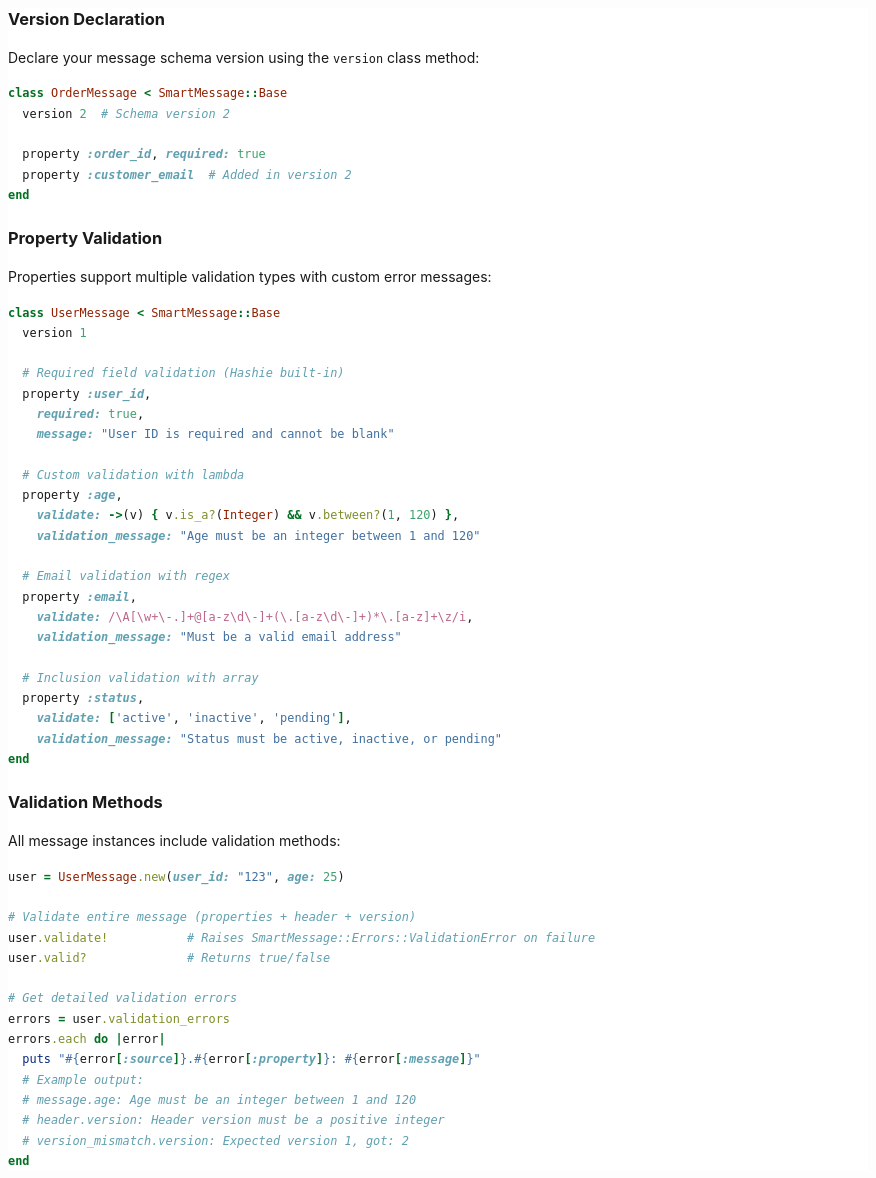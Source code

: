 ### Version Declaration

Declare your message schema version using the `version` class method:

```ruby
class OrderMessage < SmartMessage::Base
  version 2  # Schema version 2

  property :order_id, required: true
  property :customer_email  # Added in version 2
end
```

### Property Validation

Properties support multiple validation types with custom error messages:

```ruby
class UserMessage < SmartMessage::Base
  version 1

  # Required field validation (Hashie built-in)
  property :user_id,
    required: true,
    message: "User ID is required and cannot be blank"

  # Custom validation with lambda
  property :age,
    validate: ->(v) { v.is_a?(Integer) && v.between?(1, 120) },
    validation_message: "Age must be an integer between 1 and 120"

  # Email validation with regex
  property :email,
    validate: /\A[\w+\-.]+@[a-z\d\-]+(\.[a-z\d\-]+)*\.[a-z]+\z/i,
    validation_message: "Must be a valid email address"

  # Inclusion validation with array
  property :status,
    validate: ['active', 'inactive', 'pending'],
    validation_message: "Status must be active, inactive, or pending"
end
```

### Validation Methods

All message instances include validation methods:

```ruby
user = UserMessage.new(user_id: "123", age: 25)

# Validate entire message (properties + header + version)
user.validate!           # Raises SmartMessage::Errors::ValidationError on failure
user.valid?              # Returns true/false

# Get detailed validation errors
errors = user.validation_errors
errors.each do |error|
  puts "#{error[:source]}.#{error[:property]}: #{error[:message]}"
  # Example output:
  # message.age: Age must be an integer between 1 and 120
  # header.version: Header version must be a positive integer
  # version_mismatch.version: Expected version 1, got: 2
end
```
